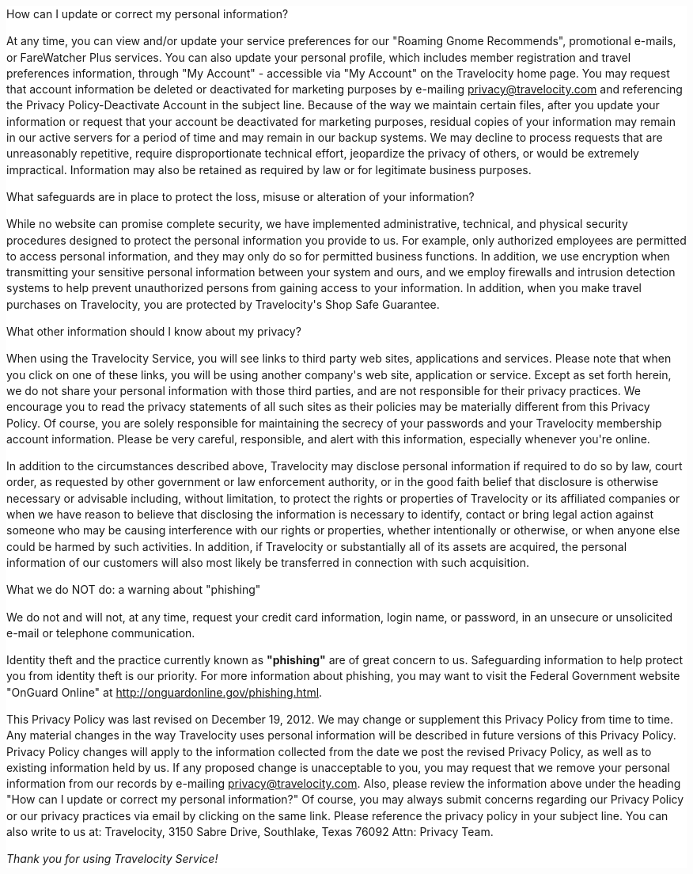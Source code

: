 How can I update or correct my personal information?  

At any time, you can view and/or update your service preferences for our "Roaming Gnome Recommends", promotional e-mails, or FareWatcher Plus services. You can also update your personal profile, which includes member registration and travel preferences information, through "My Account" - accessible via "My Account" on the Travelocity home page. You may request that account information be deleted or deactivated for marketing purposes by e-mailing privacy@travelocity.com and referencing the Privacy Policy-Deactivate Account in the subject line. Because of the way we maintain certain files, after you update your information or request that your account be deactivated for marketing purposes, residual copies of your information may remain in our active servers for a period of time and may remain in our backup systems. We may decline to process requests that are unreasonably repetitive, require disproportionate technical effort, jeopardize the privacy of others, or would be extremely impractical. Information may also be retained as required by law or for legitimate business purposes.

What safeguards are in place to protect the loss, misuse or alteration of your information?  

While no website can promise complete security, we have implemented administrative, technical, and physical security procedures designed to protect the personal information you provide to us. For example, only authorized employees are permitted to access personal information, and they may only do so for permitted business functions. In addition, we use encryption when transmitting your sensitive personal information between your system and ours, and we employ firewalls and intrusion detection systems to help prevent unauthorized persons from gaining access to your information. In addition, when you make travel purchases on Travelocity, you are protected by Travelocity's Shop Safe Guarantee.

What other information should I know about my privacy?  

When using the Travelocity Service, you will see links to third party web sites, applications and services. Please note that when you click on one of these links, you will be using another company's web site, application or service. Except as set forth herein, we do not share your personal information with those third parties, and are not responsible for their privacy practices. We encourage you to read the privacy statements of all such sites as their policies may be materially different from this Privacy Policy. Of course, you are solely responsible for maintaining the secrecy of your passwords and your Travelocity membership account information. Please be very careful, responsible, and alert with this information, especially whenever you're online.

In addition to the circumstances described above, Travelocity may disclose personal information if required to do so by law, court order, as requested by other government or law enforcement authority, or in the good faith belief that disclosure is otherwise necessary or advisable including, without limitation, to protect the rights or properties of Travelocity or its affiliated companies or when we have reason to believe that disclosing the information is necessary to identify, contact or bring legal action against someone who may be causing interference with our rights or properties, whether intentionally or otherwise, or when anyone else could be harmed by such activities. In addition, if Travelocity or substantially all of its assets are acquired, the personal information of our customers will also most likely be transferred in connection with such acquisition.

What we do NOT do: a warning about "phishing"  

We do not and will not, at any time, request your credit card information, login name, or password, in an unsecure or unsolicited e-mail or telephone communication.

Identity theft and the practice currently known as **"phishing"** are of great concern to us. Safeguarding information to help protect you from identity theft is our priority. For more information about phishing, you may want to visit the Federal Government website "OnGuard Online" at http://onguardonline.gov/phishing.html.

This Privacy Policy was last revised on December 19, 2012. We may change or supplement this Privacy Policy from time to time. Any material changes in the way Travelocity uses personal information will be described in future versions of this Privacy Policy. Privacy Policy changes will apply to the information collected from the date we post the revised Privacy Policy, as well as to existing information held by us. If any proposed change is unacceptable to you, you may request that we remove your personal information from our records by e-mailing privacy@travelocity.com. Also, please review the information above under the heading "How can I update or correct my personal information?" Of course, you may always submit concerns regarding our Privacy Policy or our privacy practices via email by clicking on the same link. Please reference the privacy policy in your subject line. You can also write to us at: Travelocity, 3150 Sabre Drive, Southlake, Texas 76092 Attn: Privacy Team.

_Thank you for using Travelocity Service!_